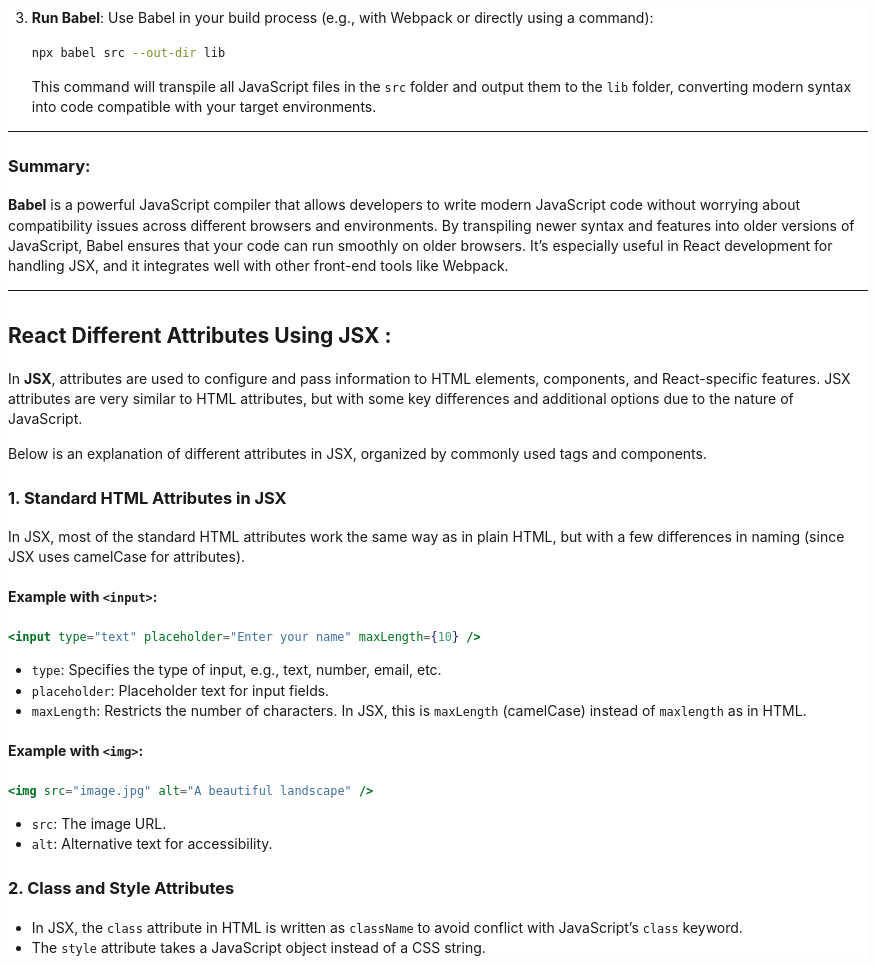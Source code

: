 3. **Run Babel**:
   Use Babel in your build process (e.g., with Webpack or directly using a command):
   ```bash
   npx babel src --out-dir lib
   ```

   This command will transpile all JavaScript files in the `src` folder and output them to the `lib` folder, converting modern syntax into code compatible with your target environments.

---

### Summary:

**Babel** is a powerful JavaScript compiler that allows developers to write modern JavaScript code without worrying about compatibility issues across different browsers and environments. By transpiling newer syntax and features into older versions of JavaScript, Babel ensures that your code can run smoothly on older browsers. It’s especially useful in React development for handling JSX, and it integrates well with other front-end tools like Webpack.

---
## React Different Attributes Using JSX :
In **JSX**, attributes are used to configure and pass information to HTML elements, components, and React-specific features. JSX attributes are very similar to HTML attributes, but with some key differences and additional options due to the nature of JavaScript.

Below is an explanation of different attributes in JSX, organized by commonly used tags and components.

### 1. **Standard HTML Attributes in JSX**

In JSX, most of the standard HTML attributes work the same way as in plain HTML, but with a few differences in naming (since JSX uses camelCase for attributes).

#### Example with `<input>`:
```jsx
<input type="text" placeholder="Enter your name" maxLength={10} />
```

- `type`: Specifies the type of input, e.g., text, number, email, etc.
- `placeholder`: Placeholder text for input fields.
- `maxLength`: Restricts the number of characters. In JSX, this is `maxLength` (camelCase) instead of `maxlength` as in HTML.
  
#### Example with `<img>`:
```jsx
<img src="image.jpg" alt="A beautiful landscape" />
```

- `src`: The image URL.
- `alt`: Alternative text for accessibility.

### 2. **Class and Style Attributes**

- In JSX, the `class` attribute in HTML is written as `className` to avoid conflict with JavaScript’s `class` keyword.
- The `style` attribute takes a JavaScript object instead of a CSS string.
